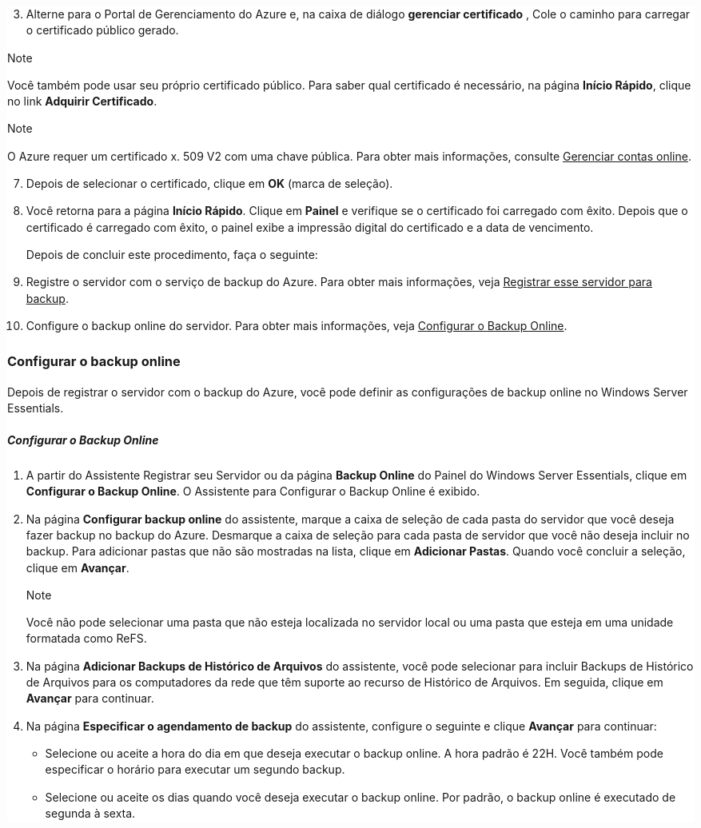    3.  Alterne para o Portal de Gerenciamento do Azure e, na caixa de diálogo **gerenciar certificado** , Cole o caminho para carregar o certificado público gerado.

   > [!NOTE]
   >  Você também pode usar seu próprio certificado público. Para saber qual certificado é necessário, na página **Início Rápido**, clique no link **Adquirir Certificado**.

   > [!NOTE]
   >   O Azure requer um certificado x. 509 V2 com uma chave pública. Para obter mais informações, consulte [Gerenciar contas online](/previous-versions/azure/dn169036(v=azure.100)).

7. Depois de selecionar o certificado, clique em **OK** (marca de seleção).

8. Você retorna para a página **Início Rápido**. Clique em **Painel** e verifique se o certificado foi carregado com êxito. Depois que o certificado é carregado com êxito, o painel exibe a impressão digital do certificado e a data de vencimento.

   Depois de concluir este procedimento, faça o seguinte:

9. Registre o servidor com o serviço de backup do Azure. Para obter mais informações, veja [Registrar esse servidor para backup](Manage-Online-Backup-in-Windows-Server-Essentials.md#BKMK_5).

10. Configure o backup online do servidor. Para obter mais informações, veja [Configurar o Backup Online](Manage-Online-Backup-in-Windows-Server-Essentials.md#BKMK_2).

###  <a name="configure-online-backup"></a><a name="BKMK_2"></a> Configurar o backup online
 Depois de registrar o servidor com o backup do Azure, você pode definir as configurações de backup online no Windows Server Essentials.

##### <a name="to-configure-online-backup"></a>Configurar o Backup Online

1.  A partir do Assistente Registrar seu Servidor ou da página **Backup Online** do Painel do Windows Server Essentials, clique em **Configurar o Backup Online**. O Assistente para Configurar o Backup Online é exibido.

2.  Na página **Configurar backup online** do assistente, marque a caixa de seleção de cada pasta do servidor que você deseja fazer backup no backup do Azure. Desmarque a caixa de seleção para cada pasta de servidor que você não deseja incluir no backup. Para adicionar pastas que não são mostradas na lista, clique em **Adicionar Pastas**. Quando você concluir a seleção, clique em **Avançar**.

    > [!NOTE]
    >  Você não pode selecionar uma pasta que não esteja localizada no servidor local ou uma pasta que esteja em uma unidade formatada como ReFS.

3.  Na página **Adicionar Backups de Histórico de Arquivos** do assistente, você pode selecionar para incluir Backups de Histórico de Arquivos para os computadores da rede que têm suporte ao recurso de Histórico de Arquivos. Em seguida, clique em **Avançar** para continuar.

4.  Na página **Especificar o agendamento de backup** do assistente, configure o seguinte e clique **Avançar** para continuar:

    -   Selecione ou aceite a hora do dia em que deseja executar o backup online. A hora padrão é 22H. Você também pode especificar o horário para executar um segundo backup.

    -   Selecione ou aceite os dias quando você deseja executar o backup online. Por padrão, o backup online é executado de segunda à sexta.
